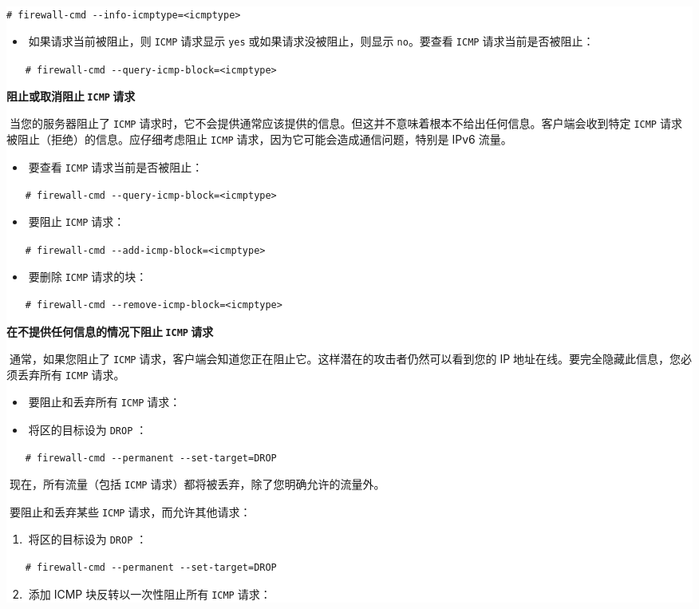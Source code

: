 
  ```none
  # firewall-cmd --info-icmptype=<icmptype>
  ```

- ​							如果请求当前被阻止，则 `ICMP` 请求显示 `yes` 或如果请求没被阻止，则显示 `no`。要查看 `ICMP` 请求当前是否被阻止： 					

  

  ```none
  # firewall-cmd --query-icmp-block=<icmptype>
  ```

**阻止或取消阻止 `ICMP` 请求**

​						当您的服务器阻止了 `ICMP` 请求时，它不会提供通常应该提供的信息。但这并不意味着根本不给出任何信息。客户端会收到特定 `ICMP` 请求被阻止（拒绝）的信息。应仔细考虑阻止 `ICMP` 请求，因为它可能会造成通信问题，特别是 IPv6 流量。 				

- ​							要查看 `ICMP` 请求当前是否被阻止： 					

  

  ```none
  # firewall-cmd --query-icmp-block=<icmptype>
  ```

- ​							要阻止 `ICMP` 请求： 					

  

  ```none
  # firewall-cmd --add-icmp-block=<icmptype>
  ```

- ​							要删除 `ICMP` 请求的块： 					

  

  ```none
  # firewall-cmd --remove-icmp-block=<icmptype>
  ```

**在不提供任何信息的情况下阻止 `ICMP` 请求**

​						通常，如果您阻止了 `ICMP` 请求，客户端会知道您正在阻止它。这样潜在的攻击者仍然可以看到您的 IP 地址在线。要完全隐藏此信息，您必须丢弃所有 `ICMP` 请求。 				

- ​							要阻止和丢弃所有 `ICMP` 请求： 					

- ​							将区的目标设为 `DROP` ： 					

  

  ```none
  # firewall-cmd --permanent --set-target=DROP
  ```

​					现在，所有流量（包括 `ICMP` 请求）都将被丢弃，除了您明确允许的流量外。 			

​					要阻止和丢弃某些 `ICMP` 请求，而允许其他请求： 			

1. ​							将区的目标设为 `DROP` ： 					

   

   ```none
   # firewall-cmd --permanent --set-target=DROP
   ```

2. ​							添加 ICMP 块反转以一次性阻止所有 `ICMP` 请求： 					
